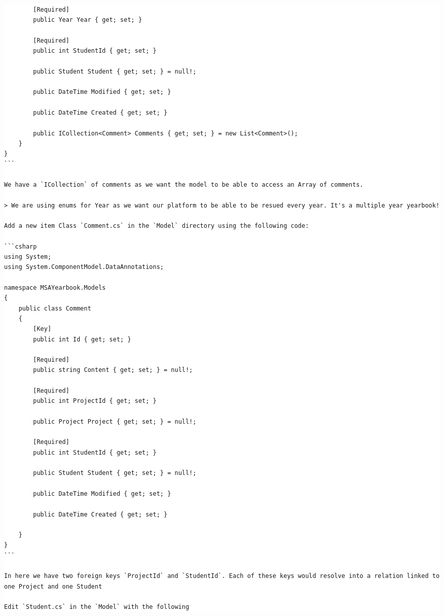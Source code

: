             [Required]
            public Year Year { get; set; }

            [Required]
            public int StudentId { get; set; }

            public Student Student { get; set; } = null!;

            public DateTime Modified { get; set; }

            public DateTime Created { get; set; }

            public ICollection<Comment> Comments { get; set; } = new List<Comment>();
        }
    }
    ```

    We have a `ICollection` of comments as we want the model to be able to access an Array of comments.

    > We are using enums for Year as we want our platform to be able to be resued every year. It's a multiple year yearbook!

    Add a new item Class `Comment.cs` in the `Model` directory using the following code:

    ```csharp
    using System;
    using System.ComponentModel.DataAnnotations;

    namespace MSAYearbook.Models
    {
        public class Comment
        {
            [Key]
            public int Id { get; set; }

            [Required]
            public string Content { get; set; } = null!;

            [Required]
            public int ProjectId { get; set; }

            public Project Project { get; set; } = null!;

            [Required]
            public int StudentId { get; set; }

            public Student Student { get; set; } = null!;

            public DateTime Modified { get; set; }

            public DateTime Created { get; set; }

        }
    }
    ```

    In here we have two foreign keys `ProjectId` and `StudentId`. Each of these keys would resolve into a relation linked to one Project and one Student

    Edit `Student.cs` in the `Model` with the following
